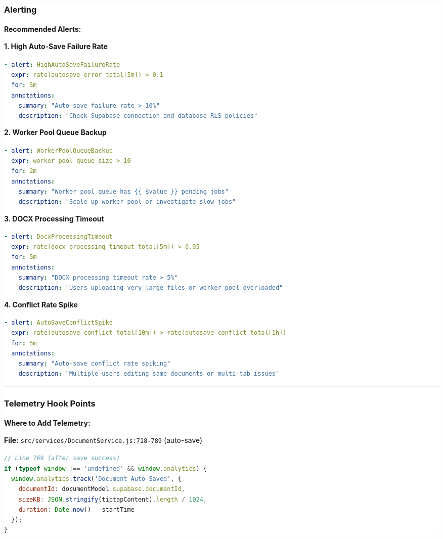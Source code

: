### **Alerting**

**Recommended Alerts:**

**1. High Auto-Save Failure Rate**
```yaml
- alert: HighAutoSaveFailureRate
  expr: rate(autosave_error_total[5m]) > 0.1
  for: 5m
  annotations:
    summary: "Auto-save failure rate > 10%"
    description: "Check Supabase connection and database RLS policies"
```

**2. Worker Pool Queue Backup**
```yaml
- alert: WorkerPoolQueueBackup
  expr: worker_pool_queue_size > 10
  for: 2m
  annotations:
    summary: "Worker pool queue has {{ $value }} pending jobs"
    description: "Scale up worker pool or investigate slow jobs"
```

**3. DOCX Processing Timeout**
```yaml
- alert: DocxProcessingTimeout
  expr: rate(docx_processing_timeout_total[5m]) > 0.05
  for: 5m
  annotations:
    summary: "DOCX processing timeout rate > 5%"
    description: "Users uploading very large files or worker pool overloaded"
```

**4. Conflict Rate Spike**
```yaml
- alert: AutoSaveConflictSpike
  expr: rate(autosave_conflict_total[10m]) > rate(autosave_conflict_total[1h])
  for: 5m
  annotations:
    summary: "Auto-save conflict rate spiking"
    description: "Multiple users editing same documents or multi-tab issues"
```

---

### **Telemetry Hook Points**

**Where to Add Telemetry:**

**File:** `src/services/DocumentService.js:718-789` (auto-save)
```javascript
// Line 769 (after save success)
if (typeof window !== 'undefined' && window.analytics) {
  window.analytics.track('Document Auto-Saved', {
    documentId: documentModel.supabase.documentId,
    sizeKB: JSON.stringify(tiptapContent).length / 1024,
    duration: Date.now() - startTime
  });
}
```
